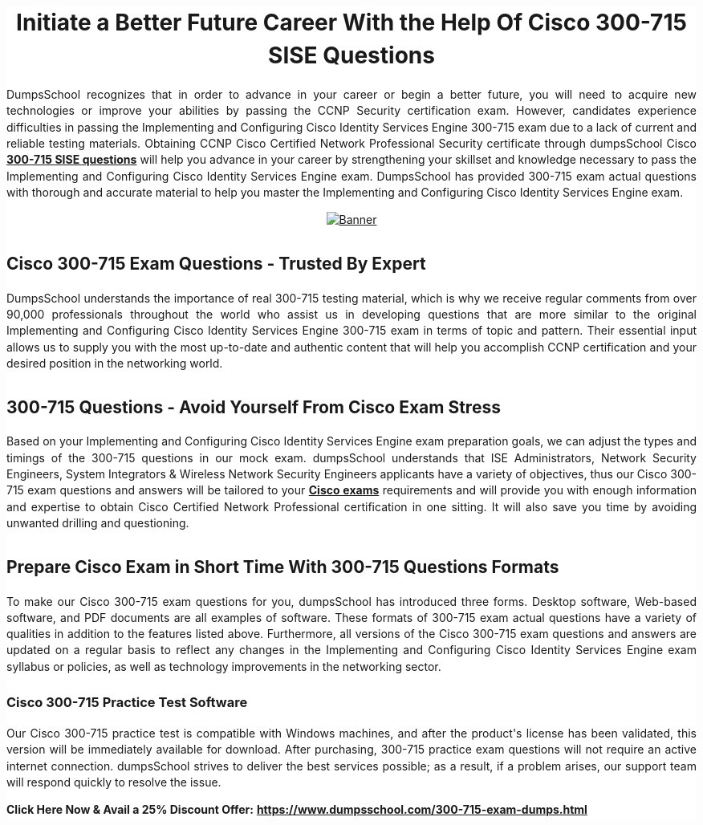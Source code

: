 
<h1 style="text-align: center;"><strong>Initiate a Better Future Career With the Help Of Cisco 300-715 SISE Questions</strong></h1>

<p style="text-align: justify;">DumpsSchool recognizes that in order to advance in your career or begin a better future, you will need to acquire new technologies or improve your abilities by passing the CCNP Security certification exam. However, candidates experience difficulties in passing the Implementing and Configuring Cisco Identity Services Engine 300-715 exam due to a lack of current and reliable testing materials. Obtaining CCNP Cisco Certified Network Professional Security certificate through dumpsSchool Cisco <strong><a href="https://www.dumpsschool.com/300-715-exam-dumps.html">300-715 SISE questions</a></strong> will help you advance in your career by strengthening your skillset and knowledge necessary to pass the Implementing and Configuring Cisco Identity Services Engine exam. DumpsSchool has provided 300-715 exam actual questions with thorough and accurate material to help you master the Implementing and Configuring Cisco Identity Services Engine exam.</p>

<p style="text-align: center;"><a href="https://www.dumpsschool.com/300-715-exam-dumps.html" rel="nofollow"><img width="100%" src="https://www.thequestionanswers.com/wp-content/uploads/2022/03/6206422-scaled.webp" alt="Banner"/></a></p>

<h2><strong>Cisco 300-715 Exam Questions - Trusted By Expert</strong></h2>

<p style="text-align: justify;">DumpsSchool understands the importance of real 300-715 testing material, which is why we receive regular comments from over 90,000 professionals throughout the world who assist us in developing questions that are more similar to the original Implementing and Configuring Cisco Identity Services Engine 300-715 exam in terms of topic and pattern. Their essential input allows us to supply you with the most up-to-date and authentic content that will help you accomplish CCNP certification and your desired position in the networking world.</p>

<h2><strong>300-715 Questions - Avoid Yourself From Cisco Exam Stress</strong></h2>

<p style="text-align: justify;">Based on your Implementing and Configuring Cisco Identity Services Engine exam preparation goals, we can adjust the types and timings of the 300-715 questions in our mock exam. dumpsSchool understands that ISE Administrators, Network Security Engineers, System Integrators & Wireless Network Security Engineers applicants have a variety of objectives, thus our Cisco 300-715 exam questions and answers will be tailored to your <strong><a href="https://www.dumpsschool.com/cisco-braindumps.html">Cisco exams</a></strong> requirements and will provide you with enough information and expertise to obtain Cisco Certified Network Professional certification in one sitting. It will also save you time by avoiding unwanted drilling and questioning.</p>

<h2><strong>Prepare Cisco Exam in Short Time With 300-715 Questions Formats</strong></h2>

<p style="text-align: justify;">To make our Cisco 300-715 exam questions for you, dumpsSchool has introduced three forms. Desktop software, Web-based software, and PDF documents are all examples of software. These formats of 300-715 exam actual questions have a variety of qualities in addition to the features listed above. Furthermore, all versions of the Cisco 300-715 exam questions and answers are updated on a regular basis to reflect any changes in the Implementing and Configuring Cisco Identity Services Engine exam syllabus or policies, as well as technology improvements in the networking sector.</p>

<h3><strong>Cisco 300-715 Practice Test Software</strong></h3>

<p style="text-align: justify;">Our Cisco 300-715 practice test is compatible with Windows machines, and after the product's license has been validated, this version will be immediately available for download. After purchasing, 300-715 practice exam questions will not require an active internet connection. dumpsSchool strives to deliver the best services possible; as a result, if a problem arises, our support team will respond quickly to resolve the issue.</p>

<p><strong>Click Here Now & Avail a 25% Discount Offer:</strong> <strong><a href="https://www.dumpsschool.com/300-715-exam-dumps.html">https://www.dumpsschool.com/300-715-exam-dumps.html</a></strong></p>
